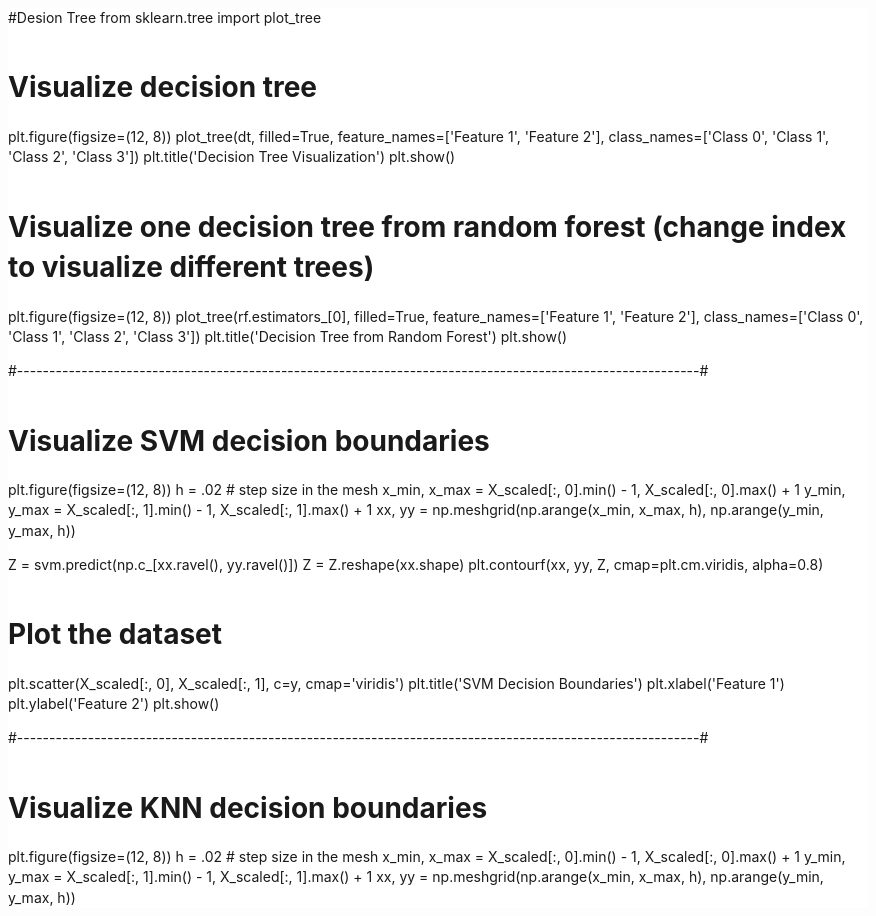 #Desion Tree
from sklearn.tree import plot_tree

# Visualize decision tree
plt.figure(figsize=(12, 8))
plot_tree(dt, filled=True, feature_names=['Feature 1', 'Feature 2'], class_names=['Class 0', 'Class 1', 'Class 2', 'Class 3'])
plt.title('Decision Tree Visualization')
plt.show()

# Visualize one decision tree from random forest (change index to visualize different trees)
plt.figure(figsize=(12, 8))
plot_tree(rf.estimators_[0], filled=True, feature_names=['Feature 1', 'Feature 2'], class_names=['Class 0', 'Class 1', 'Class 2', 'Class 3'])
plt.title('Decision Tree from Random Forest')
plt.show()


#----------------------------------------------------------------------------------------------------------#

# Visualize SVM decision boundaries
plt.figure(figsize=(12, 8))
h = .02  # step size in the mesh
x_min, x_max = X_scaled[:, 0].min() - 1, X_scaled[:, 0].max() + 1
y_min, y_max = X_scaled[:, 1].min() - 1, X_scaled[:, 1].max() + 1
xx, yy = np.meshgrid(np.arange(x_min, x_max, h),
                     np.arange(y_min, y_max, h))

Z = svm.predict(np.c_[xx.ravel(), yy.ravel()])
Z = Z.reshape(xx.shape)
plt.contourf(xx, yy, Z, cmap=plt.cm.viridis, alpha=0.8)

# Plot the dataset
plt.scatter(X_scaled[:, 0], X_scaled[:, 1], c=y, cmap='viridis')
plt.title('SVM Decision Boundaries')
plt.xlabel('Feature 1')
plt.ylabel('Feature 2')
plt.show()


#----------------------------------------------------------------------------------------------------------#

# Visualize KNN decision boundaries
plt.figure(figsize=(12, 8))
h = .02  # step size in the mesh
x_min, x_max = X_scaled[:, 0].min() - 1, X_scaled[:, 0].max() + 1
y_min, y_max = X_scaled[:, 1].min() - 1, X_scaled[:, 1].max() + 1
xx, yy = np.meshgrid(np.arange(x_min, x_max, h),
                     np.arange(y_min, y_max, h))
